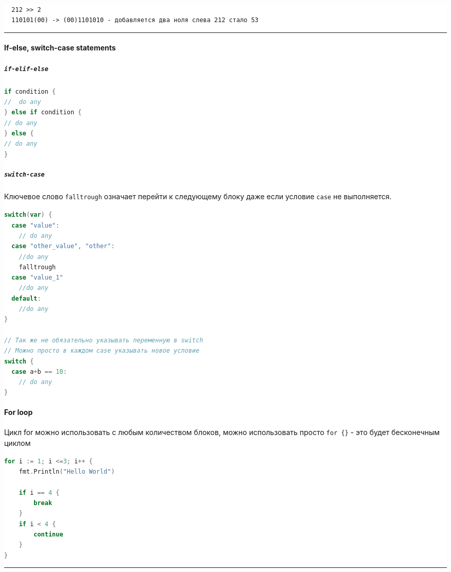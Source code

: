 ```
  212 >> 2
  110101(00) -> (00)1101010 - добавляется два ноля слева 212 стало 53
```
---

#### If-else, switch-case statements

##### `if-elif-else`

```go
if condition {
//  do any
} else if condition {
// do any
} else {
// do any
}
```

##### `switch-case`

Ключевое слово  `falltrough` означает перейти к следующему блоку даже если условие `case` не выполняется. 

```go
switch(var) {
  case "value":
    // do any
  case "other_value", "other":
    //do any
    falltrough    
  case "value_1"
    //do any
  default:
    //do any
}

// Так же не обязательно указывать переменную в switch
// Можно просто в каждом case указывать новое условие
switch {
  case a+b == 10:
    // do any
}
```

#### For loop

Цикл for можно использовать с любым количеством блоков, можно использовать просто `for {}` - это будет бесконечным циклом
```go
for i := 1; i <=3; i++ {
    fmt.Println("Hello World")
    
    if i == 4 {
        break  
    }
    if i < 4 {
        continue
    }
}
```
---
